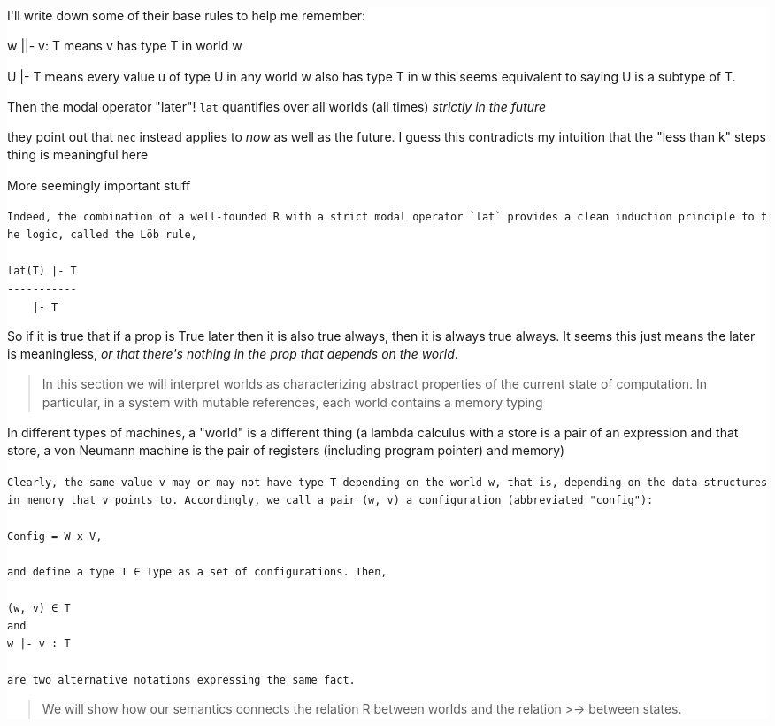 I'll write down some of their base rules to help me remember:

w ||- v: T
means v has type T in world w

U |- T
means every value u of type U in any world w also has type T in w this seems equivalent to saying U is a subtype of T.

Then the modal operator "later"!
`lat` quantifies over all worlds (all times) *strictly in the future*

they point out that `nec` instead applies to *now* as well as the future. I guess this contradicts my intuition that the "less than k" steps thing is meaningful here

More seemingly important stuff

```
Indeed, the combination of a well-founded R with a strict modal operator `lat` provides a clean induction principle to the logic, called the Löb rule,

lat(T) |- T
-----------
    |- T
```

So if it is true that if a prop is True later then it is also true always, then it is always true always.
It seems this just means the later is meaningless, *or that there's nothing in the prop that depends on the world*.

> In this section we will interpret worlds as characterizing abstract properties of the current state of computation. In particular, in a  system with mutable references, each world contains a memory typing

In different types of machines, a "world" is a different thing (a lambda calculus with a store is a pair of an expression and that store, a von Neumann machine is the pair of registers (including program pointer) and memory)

```
Clearly, the same value v may or may not have type T depending on the world w, that is, depending on the data structures in memory that v points to. Accordingly, we call a pair (w, v) a configuration (abbreviated "config"):

Config = W x V,

and define a type T ∈ Type as a set of configurations. Then,

(w, v) ∈ T
and
w |- v : T

are two alternative notations expressing the same fact.
```

> We will show how our semantics connects the relation R between worlds and the relation >-> between states.
